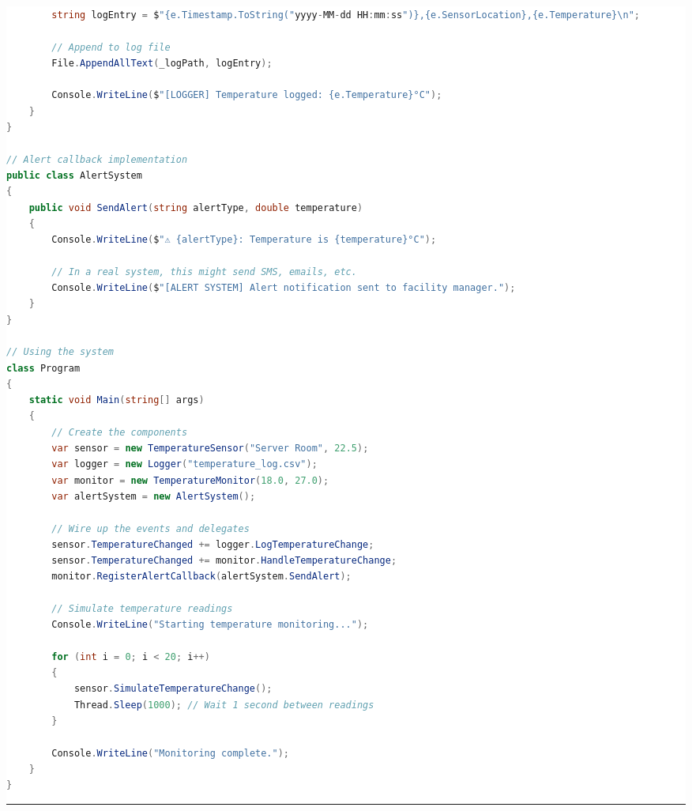 ```csharp
        string logEntry = $"{e.Timestamp.ToString("yyyy-MM-dd HH:mm:ss")},{e.SensorLocation},{e.Temperature}\n";
        
        // Append to log file
        File.AppendAllText(_logPath, logEntry);
        
        Console.WriteLine($"[LOGGER] Temperature logged: {e.Temperature}°C");
    }
}

// Alert callback implementation
public class AlertSystem
{
    public void SendAlert(string alertType, double temperature)
    {
        Console.WriteLine($"⚠️ {alertType}: Temperature is {temperature}°C");
        
        // In a real system, this might send SMS, emails, etc.
        Console.WriteLine($"[ALERT SYSTEM] Alert notification sent to facility manager.");
    }
}

// Using the system
class Program
{
    static void Main(string[] args)
    {
        // Create the components
        var sensor = new TemperatureSensor("Server Room", 22.5);
        var logger = new Logger("temperature_log.csv");
        var monitor = new TemperatureMonitor(18.0, 27.0);
        var alertSystem = new AlertSystem();
        
        // Wire up the events and delegates
        sensor.TemperatureChanged += logger.LogTemperatureChange;
        sensor.TemperatureChanged += monitor.HandleTemperatureChange;
        monitor.RegisterAlertCallback(alertSystem.SendAlert);
        
        // Simulate temperature readings
        Console.WriteLine("Starting temperature monitoring...");
        
        for (int i = 0; i < 20; i++)
        {
            sensor.SimulateTemperatureChange();
            Thread.Sleep(1000); // Wait 1 second between readings
        }
        
        Console.WriteLine("Monitoring complete.");
    }
}
```

---
